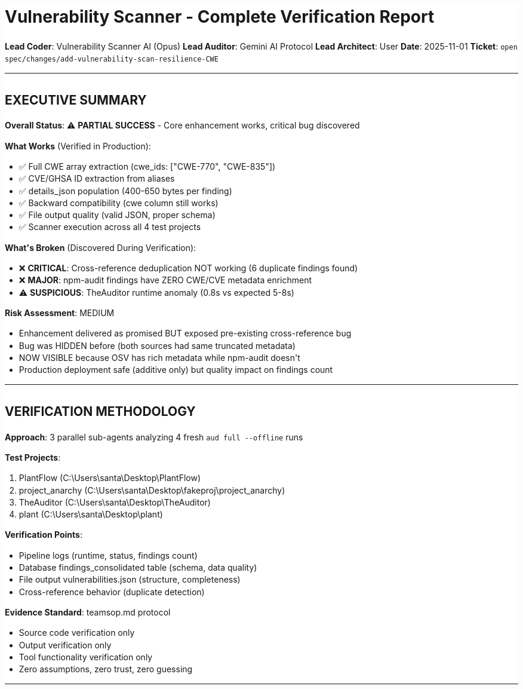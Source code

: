 # Vulnerability Scanner - Complete Verification Report
**Lead Coder**: Vulnerability Scanner AI (Opus)
**Lead Auditor**: Gemini AI Protocol
**Lead Architect**: User
**Date**: 2025-11-01
**Ticket**: `openspec/changes/add-vulnerability-scan-resilience-CWE`

---

## EXECUTIVE SUMMARY

**Overall Status**: ⚠️ **PARTIAL SUCCESS** - Core enhancement works, critical bug discovered

**What Works** (Verified in Production):
- ✅ Full CWE array extraction (cwe_ids: ["CWE-770", "CWE-835"])
- ✅ CVE/GHSA ID extraction from aliases
- ✅ details_json population (400-650 bytes per finding)
- ✅ Backward compatibility (cwe column still works)
- ✅ File output quality (valid JSON, proper schema)
- ✅ Scanner execution across all 4 test projects

**What's Broken** (Discovered During Verification):
- ❌ **CRITICAL**: Cross-reference deduplication NOT working (6 duplicate findings found)
- ❌ **MAJOR**: npm-audit findings have ZERO CWE/CVE metadata enrichment
- ⚠️ **SUSPICIOUS**: TheAuditor runtime anomaly (0.8s vs expected 5-8s)

**Risk Assessment**: MEDIUM
- Enhancement delivered as promised BUT exposed pre-existing cross-reference bug
- Bug was HIDDEN before (both sources had same truncated metadata)
- NOW VISIBLE because OSV has rich metadata while npm-audit doesn't
- Production deployment safe (additive only) but quality impact on findings count

---

## VERIFICATION METHODOLOGY

**Approach**: 3 parallel sub-agents analyzing 4 fresh `aud full --offline` runs

**Test Projects**:
1. PlantFlow (C:\Users\santa\Desktop\PlantFlow)
2. project_anarchy (C:\Users\santa\Desktop\fakeproj\project_anarchy)
3. TheAuditor (C:\Users\santa\Desktop\TheAuditor)
4. plant (C:\Users\santa\Desktop\plant)

**Verification Points**:
- Pipeline logs (runtime, status, findings count)
- Database findings_consolidated table (schema, data quality)
- File output vulnerabilities.json (structure, completeness)
- Cross-reference behavior (duplicate detection)

**Evidence Standard**: teamsop.md protocol
- Source code verification only
- Output verification only
- Tool functionality verification only
- Zero assumptions, zero trust, zero guessing

---